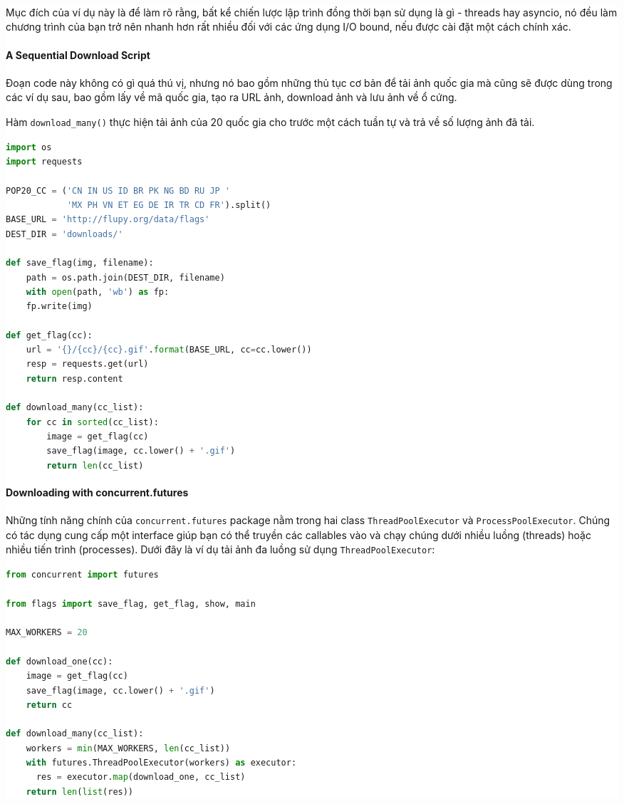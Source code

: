 Mục đích của ví dụ này là để làm rõ rằng, bất kể chiến lược lập trình đồng thời bạn sử dụng là gì - threads hay asyncio, nó đều làm chương trình của bạn trở nên nhanh hơn rất nhiều đối với các ứng dụng I/O bound, nếu được cài đặt một cách chính xác.

#### A Sequential Download Script

Đoạn code này không có gì quá thú vị, nhưng nó bao gồm những thủ tục cơ bản để tải ảnh quốc gia mà cũng sẽ được dùng trong các ví dụ sau, bao gồm lấy về mã quốc gia, tạo ra URL ảnh, download ảnh và lưu ảnh về ổ cứng.

Hàm `download_many()` thực hiện tải ảnh của 20 quốc gia cho trước một cách tuần tự và trả về số lượng ảnh đã tải.

```python
import os
import requests

POP20_CC = ('CN IN US ID BR PK NG BD RU JP '
            'MX PH VN ET EG DE IR TR CD FR').split()
BASE_URL = 'http://flupy.org/data/flags'
DEST_DIR = 'downloads/'

def save_flag(img, filename):
    path = os.path.join(DEST_DIR, filename)
    with open(path, 'wb') as fp:
    fp.write(img)

def get_flag(cc):
    url = '{}/{cc}/{cc}.gif'.format(BASE_URL, cc=cc.lower())
    resp = requests.get(url)
    return resp.content

def download_many(cc_list):
    for cc in sorted(cc_list):
        image = get_flag(cc)
        save_flag(image, cc.lower() + '.gif')
        return len(cc_list)
```

#### Downloading with concurrent.futures

Những tính năng chính của `concurrent.futures` package nằm trong hai class `ThreadPoolExecutor` và `ProcessPoolExecutor`. Chúng có tác dụng cung cấp một interface giúp bạn có thể truyền các callables vào và chạy chúng dưới nhiều luồng (threads) hoặc nhiều tiến trình (processes). Dưới đây là ví dụ tải ảnh đa luồng sử dụng `ThreadPoolExecutor`:

```python
from concurrent import futures

from flags import save_flag, get_flag, show, main

MAX_WORKERS = 20

def download_one(cc):
    image = get_flag(cc)
    save_flag(image, cc.lower() + '.gif')
    return cc 

def download_many(cc_list):
    workers = min(MAX_WORKERS, len(cc_list))
    with futures.ThreadPoolExecutor(workers) as executor:
      res = executor.map(download_one, cc_list)
    return len(list(res))
```
